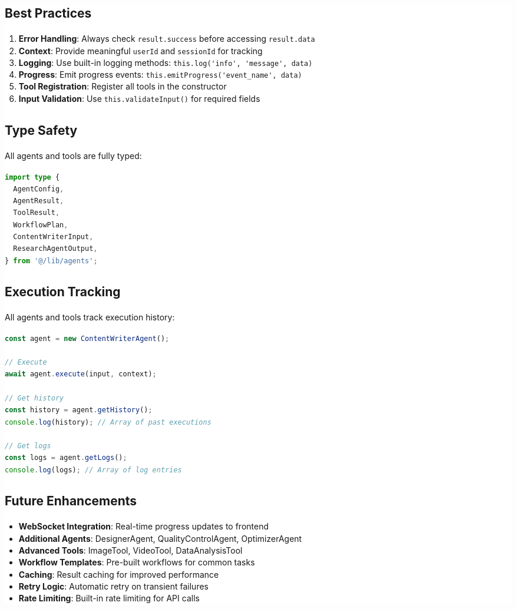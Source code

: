 ## Best Practices

1. **Error Handling**: Always check `result.success` before accessing `result.data`
2. **Context**: Provide meaningful `userId` and `sessionId` for tracking
3. **Logging**: Use built-in logging methods: `this.log('info', 'message', data)`
4. **Progress**: Emit progress events: `this.emitProgress('event_name', data)`
5. **Tool Registration**: Register all tools in the constructor
6. **Input Validation**: Use `this.validateInput()` for required fields

## Type Safety

All agents and tools are fully typed:

```typescript
import type {
  AgentConfig,
  AgentResult,
  ToolResult,
  WorkflowPlan,
  ContentWriterInput,
  ResearchAgentOutput,
} from '@/lib/agents';
```

## Execution Tracking

All agents and tools track execution history:

```typescript
const agent = new ContentWriterAgent();

// Execute
await agent.execute(input, context);

// Get history
const history = agent.getHistory();
console.log(history); // Array of past executions

// Get logs
const logs = agent.getLogs();
console.log(logs); // Array of log entries
```

## Future Enhancements

- **WebSocket Integration**: Real-time progress updates to frontend
- **Additional Agents**: DesignerAgent, QualityControlAgent, OptimizerAgent
- **Advanced Tools**: ImageTool, VideoTool, DataAnalysisTool
- **Workflow Templates**: Pre-built workflows for common tasks
- **Caching**: Result caching for improved performance
- **Retry Logic**: Automatic retry on transient failures
- **Rate Limiting**: Built-in rate limiting for API calls
